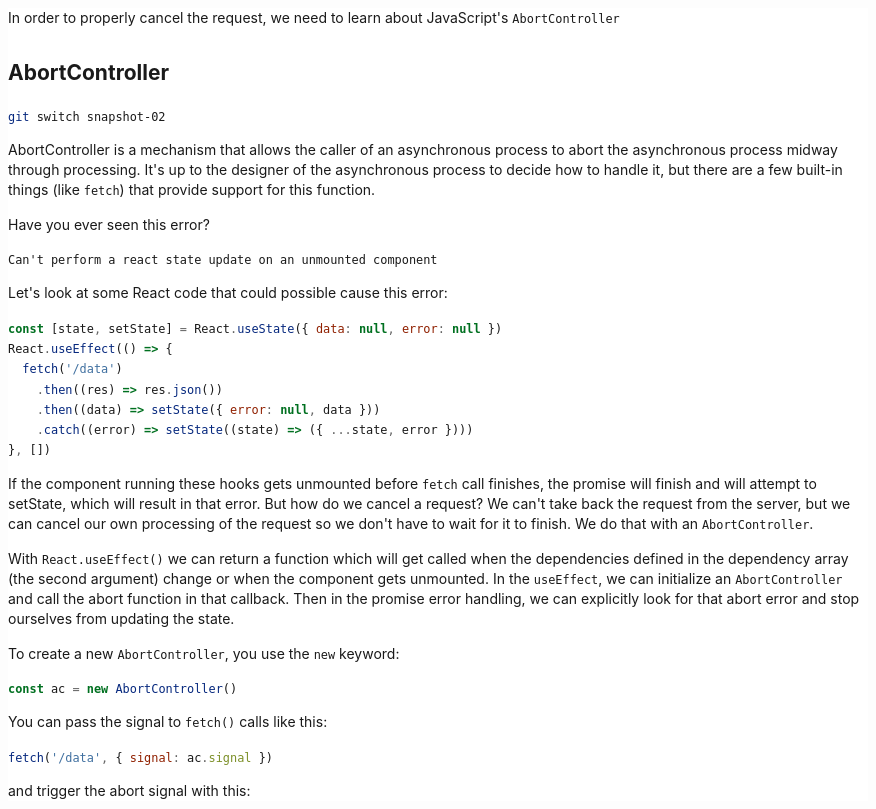 In order to properly cancel the request, we need to learn about JavaScript's
`AbortController`

## AbortController

```sh
git switch snapshot-02
```

AbortController is a mechanism that allows the caller of an asynchronous process
to abort the asynchronous process midway through processing. It's up to the
designer of the asynchronous process to decide how to handle it, but there are a
few built-in things (like `fetch`) that provide support for this function.

Have you ever seen this error?

```
Can't perform a react state update on an unmounted component
```

Let's look at some React code that could possible cause this error:

```js
const [state, setState] = React.useState({ data: null, error: null })
React.useEffect(() => {
  fetch('/data')
    .then((res) => res.json())
    .then((data) => setState({ error: null, data }))
    .catch((error) => setState((state) => ({ ...state, error })))
}, [])
```

If the component running these hooks gets unmounted before `fetch` call
finishes, the promise will finish and will attempt to setState, which will
result in that error. But how do we cancel a request? We can't take back the
request from the server, but we can cancel our own processing of the request so
we don't have to wait for it to finish. We do that with an `AbortController`.

With `React.useEffect()` we can return a function which will get called when the
dependencies defined in the dependency array (the second argument) change or
when the component gets unmounted. In the `useEffect`, we can initialize an
`AbortController` and call the abort function in that callback. Then in the
promise error handling, we can explicitly look for that abort error and stop
ourselves from updating the state.

To create a new `AbortController`, you use the `new` keyword:

```js
const ac = new AbortController()
```

You can pass the signal to `fetch()` calls like this:

```js
fetch('/data', { signal: ac.signal })
```

and trigger the abort signal with this:
